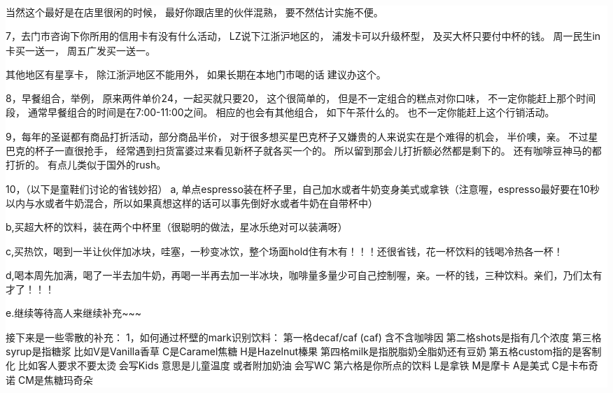 当然这个最好是在店里很闲的时候， 
最好你跟店里的伙伴混熟， 
要不然估计实施不便。 

7，去门市咨询下你所用的信用卡有没有什么活动， 
LZ说下江浙沪地区的， 
浦发卡可以升级杯型， 
及买大杯只要付中杯的钱。 
周一民生in卡买一送一， 
周五广发买一送一。 

其他地区有星享卡， 
除江浙沪地区不能用外， 
如果长期在本地门市喝的话 
建议办这个。 

8，早餐组合，举例， 
原来两件单价24，一起买就只要20， 
这个很简单的， 
但是不一定组合的糕点对你口味， 
不一定你能赶上那个时间段， 
通常早餐组合的时间是在7:00-11:00之间。 
相应的也会有其他组合， 
如下午茶什么的。 
也不一定你能赶上这个行销活动。 

9，每年的圣诞都有商品打折活动，部分商品半价， 
对于很多想买星巴克杯子又嫌贵的人来说实在是个难得的机会， 
半价噢，亲。 
不过星巴克的杯子一直很抢手， 
经常遇到扫货富婆过来看见新杯子就各买一个的。 
所以留到那会儿打折额必然都是剩下的。 
还有咖啡豆神马的都打折的。 
有点儿类似于国外的rush。 

10，（以下是童鞋们讨论的省钱妙招） 
a, 单点espresso装在杯子里，自己加水或者牛奶变身美式或拿铁（注意喔，espresso最好要在10秒以内与水或者牛奶混合，所以如果真想这样的话可以事先倒好水或者牛奶在自带杯中） 

b,买超大杯的饮料，装在两个中杯里（很聪明的做法，星冰乐绝对可以装满呀） 

c,买热饮，喝到一半让伙伴加冰块，哇塞，一秒变冰饮，整个场面hold住有木有！！！还很省钱，花一杯饮料的钱喝冷热各一杯！ 

d,喝本周先加满，喝了一半去加牛奶，再喝一半再去加一半冰块，咖啡量多量少可自己控制喔，亲。一杯的钱，三种饮料。亲们，乃们太有才了！！！ 

e.继续等待高人来继续补充~~~ 



接下来是一些零散的补充： 
1，如何通过杯壁的mark识别饮料： 
第一格decaf/caf (caf) 含不含咖啡因 
第二格shots是指有几个浓度 
第三格syrup是指糖浆 比如V是Vanilla香草 C是Caramel焦糖 H是Hazelnut榛果 
第四格milk是指脱脂奶全脂奶还有豆奶 
第五格custom指的是客制化 比如客人要求不要太烫 会写Kids 意思是儿童温度 或者附加奶油 会写WC 
第六格是你所点的饮料 L是拿铁 M是摩卡 A是美式 C是卡布奇诺 CM是焦糖玛奇朵 
